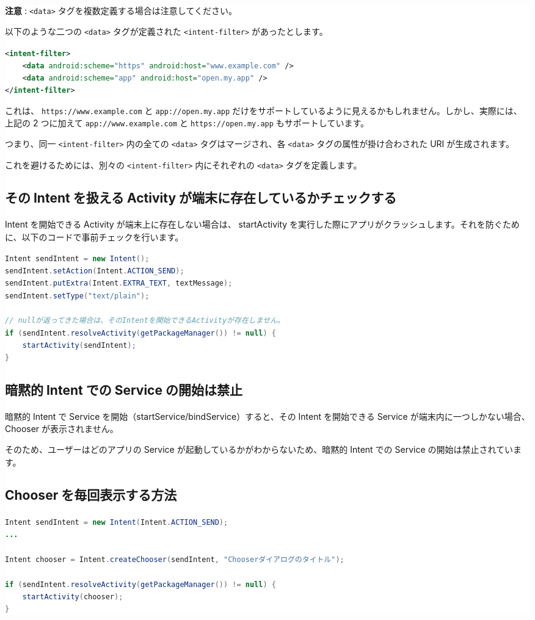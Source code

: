 
**注意** : `<data>` タグを複数定義する場合は注意してください。

以下のような二つの `<data>` タグが定義された `<intent-filter>` があったとします。

```xml
<intent-filter>
	<data android:scheme="https" android:host="www.example.com" />
	<data android:scheme="app" android:host="open.my.app" />
</intent-filter>
```

これは、 `https://www.example.com` と `app://open.my.app` だけをサポートしているように見えるかもしれません。しかし、実際には、上記の 2 つに加えて `app://www.example.com` と `https://open.my.app` もサポートしています。

つまり、同一 `<intent-filter>` 内の全ての `<data>` タグはマージされ、各 `<data>` タグの属性が掛け合わされた URI が生成されます。

これを避けるためには、別々の `<intent-filter>` 内にそれぞれの `<data>` タグを定義します。


## その Intent を扱える Activity が端末に存在しているかチェックする

Intent を開始できる Activity が端末上に存在しない場合は、 startActivity を実行した際にアプリがクラッシュします。それを防ぐために、以下のコードで事前チェックを行います。

```Java
Intent sendIntent = new Intent();
sendIntent.setAction(Intent.ACTION_SEND);
sendIntent.putExtra(Intent.EXTRA_TEXT, textMessage);
sendIntent.setType("text/plain");

// nullが返ってきた場合は、そのIntentを開始できるActivityが存在しません。
if (sendIntent.resolveActivity(getPackageManager()) != null) {
    startActivity(sendIntent);
}
```


## 暗黙的 Intent での Service の開始は禁止

暗黙的 Intent で Service を開始（startService/bindService）すると、その Intent を開始できる Service が端末内に一つしかない場合、 Chooser が表示されません。

そのため、ユーザーはどのアプリの Service が起動しているかがわからないため、暗黙的 Intent での Service の開始は禁止されています。


## Chooser を毎回表示する方法

```Java
Intent sendIntent = new Intent(Intent.ACTION_SEND);
...

Intent chooser = Intent.createChooser(sendIntent, "Chooserダイアログのタイトル");

if (sendIntent.resolveActivity(getPackageManager()) != null) {
    startActivity(chooser);
}
```
